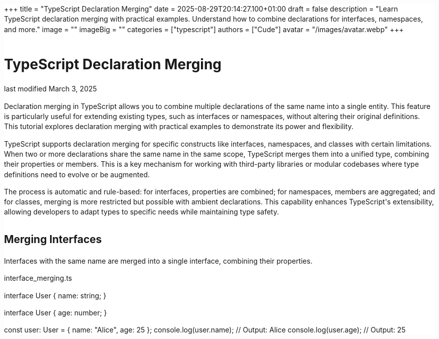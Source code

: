 +++
title = "TypeScript Declaration Merging"
date = 2025-08-29T20:14:27.100+01:00
draft = false
description = "Learn TypeScript declaration merging with practical examples. Understand how to combine declarations for interfaces, namespaces, and more."
image = ""
imageBig = ""
categories = ["typescript"]
authors = ["Cude"]
avatar = "/images/avatar.webp"
+++

# TypeScript Declaration Merging

last modified March 3, 2025

Declaration merging in TypeScript allows you to combine multiple declarations of
the same name into a single entity. This feature is particularly useful for
extending existing types, such as interfaces or namespaces, without altering
their original definitions. This tutorial explores declaration merging with
practical examples to demonstrate its power and flexibility.

TypeScript supports declaration merging for specific constructs like interfaces,
namespaces, and classes with certain limitations. When two or more declarations
share the same name in the same scope, TypeScript merges them into a unified
type, combining their properties or members. This is a key mechanism for working
with third-party libraries or modular codebases where type definitions need to
evolve or be augmented.

The process is automatic and rule-based: for interfaces, properties are
combined; for namespaces, members are aggregated; and for classes, merging is
more restricted but possible with ambient declarations. This capability enhances
TypeScript's extensibility, allowing developers to adapt types to specific needs
while maintaining type safety.

## Merging Interfaces

Interfaces with the same name are merged into a single interface, combining their properties.

interface_merging.ts
  

interface User {
    name: string;
}

interface User {
    age: number;
}

const user: User = { name: "Alice", age: 25 };
console.log(user.name); // Output: Alice
console.log(user.age);  // Output: 25
